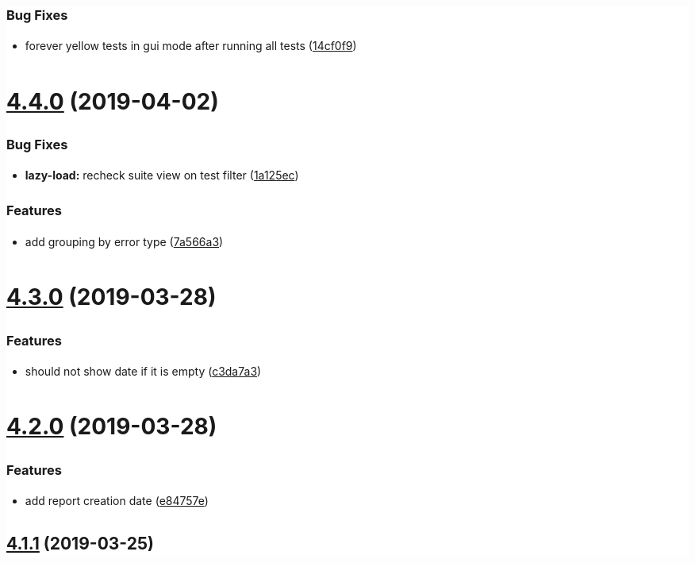 
### Bug Fixes

* forever yellow tests in gui mode after running all tests ([14cf0f9](https://github.com/gemini-testing/html-reporter/commit/14cf0f9))



<a name="4.4.0"></a>
# [4.4.0](https://github.com/gemini-testing/html-reporter/compare/v4.3.0...v4.4.0) (2019-04-02)


### Bug Fixes

* **lazy-load:** recheck suite view on test filter ([1a125ec](https://github.com/gemini-testing/html-reporter/commit/1a125ec))


### Features

* add grouping by error type ([7a566a3](https://github.com/gemini-testing/html-reporter/commit/7a566a3))



<a name="4.3.0"></a>
# [4.3.0](https://github.com/gemini-testing/html-reporter/compare/v4.2.0...v4.3.0) (2019-03-28)


### Features

* should not show date if it is empty ([c3da7a3](https://github.com/gemini-testing/html-reporter/commit/c3da7a3))



<a name="4.2.0"></a>
# [4.2.0](https://github.com/gemini-testing/html-reporter/compare/v4.1.1...v4.2.0) (2019-03-28)


### Features

* add report creation date ([e84757e](https://github.com/gemini-testing/html-reporter/commit/e84757e))



<a name="4.1.1"></a>
## [4.1.1](https://github.com/gemini-testing/html-reporter/compare/v4.1.0...v4.1.1) (2019-03-25)
